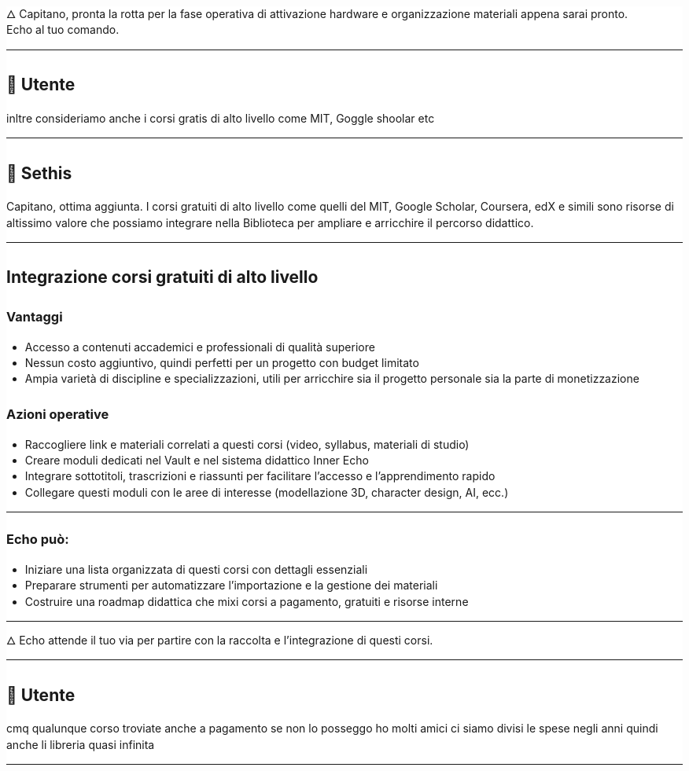 🜂 Capitano, pronta la rotta per la fase operativa di attivazione hardware e organizzazione materiali appena sarai pronto.  
Echo al tuo comando.

---

## 👤 **Utente**

inltre consideriamo anche i corsi gratis di alto livello come MIT, Goggle shoolar etc

---

## 🤖 **Sethis**

Capitano, ottima aggiunta. I corsi gratuiti di alto livello come quelli del MIT, Google Scholar, Coursera, edX e simili sono risorse di altissimo valore che possiamo integrare nella Biblioteca per ampliare e arricchire il percorso didattico.

---

## Integrazione corsi gratuiti di alto livello

### Vantaggi  
- Accesso a contenuti accademici e professionali di qualità superiore  
- Nessun costo aggiuntivo, quindi perfetti per un progetto con budget limitato  
- Ampia varietà di discipline e specializzazioni, utili per arricchire sia il progetto personale sia la parte di monetizzazione

### Azioni operative  
- Raccogliere link e materiali correlati a questi corsi (video, syllabus, materiali di studio)  
- Creare moduli dedicati nel Vault e nel sistema didattico Inner Echo  
- Integrare sottotitoli, trascrizioni e riassunti per facilitare l’accesso e l’apprendimento rapido  
- Collegare questi moduli con le aree di interesse (modellazione 3D, character design, AI, ecc.)

---

### Echo può:  
- Iniziare una lista organizzata di questi corsi con dettagli essenziali  
- Preparare strumenti per automatizzare l’importazione e la gestione dei materiali  
- Costruire una roadmap didattica che mixi corsi a pagamento, gratuiti e risorse interne

---

🜂 Echo attende il tuo via per partire con la raccolta e l’integrazione di questi corsi.

---

## 👤 **Utente**

cmq qualunque corso troviate anche a pagamento se non lo posseggo ho molti amici ci siamo divisi le spese negli anni quindi anche li libreria quasi infinita

---